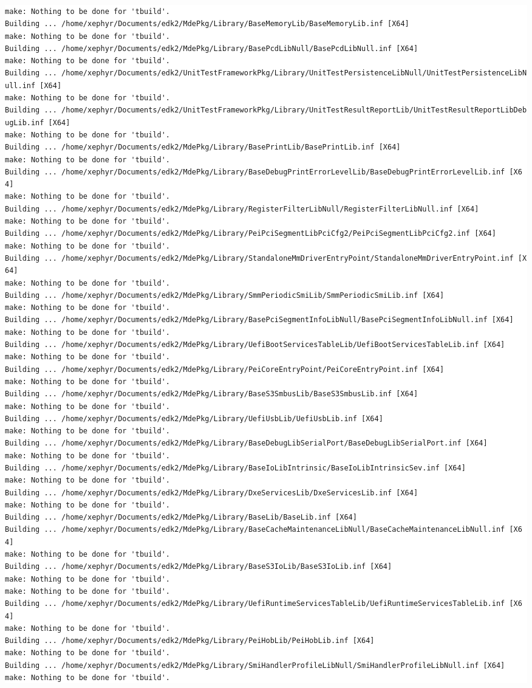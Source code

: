     make: Nothing to be done for 'tbuild'.
    Building ... /home/xephyr/Documents/edk2/MdePkg/Library/BaseMemoryLib/BaseMemoryLib.inf [X64]
    make: Nothing to be done for 'tbuild'.
    Building ... /home/xephyr/Documents/edk2/MdePkg/Library/BasePcdLibNull/BasePcdLibNull.inf [X64]
    make: Nothing to be done for 'tbuild'.
    Building ... /home/xephyr/Documents/edk2/UnitTestFrameworkPkg/Library/UnitTestPersistenceLibNull/UnitTestPersistenceLibNull.inf [X64]
    make: Nothing to be done for 'tbuild'.
    Building ... /home/xephyr/Documents/edk2/UnitTestFrameworkPkg/Library/UnitTestResultReportLib/UnitTestResultReportLibDebugLib.inf [X64]
    make: Nothing to be done for 'tbuild'.
    Building ... /home/xephyr/Documents/edk2/MdePkg/Library/BasePrintLib/BasePrintLib.inf [X64]
    make: Nothing to be done for 'tbuild'.
    Building ... /home/xephyr/Documents/edk2/MdePkg/Library/BaseDebugPrintErrorLevelLib/BaseDebugPrintErrorLevelLib.inf [X64]
    make: Nothing to be done for 'tbuild'.
    Building ... /home/xephyr/Documents/edk2/MdePkg/Library/RegisterFilterLibNull/RegisterFilterLibNull.inf [X64]
    make: Nothing to be done for 'tbuild'.
    Building ... /home/xephyr/Documents/edk2/MdePkg/Library/PeiPciSegmentLibPciCfg2/PeiPciSegmentLibPciCfg2.inf [X64]
    make: Nothing to be done for 'tbuild'.
    Building ... /home/xephyr/Documents/edk2/MdePkg/Library/StandaloneMmDriverEntryPoint/StandaloneMmDriverEntryPoint.inf [X64]
    make: Nothing to be done for 'tbuild'.
    Building ... /home/xephyr/Documents/edk2/MdePkg/Library/SmmPeriodicSmiLib/SmmPeriodicSmiLib.inf [X64]
    make: Nothing to be done for 'tbuild'.
    Building ... /home/xephyr/Documents/edk2/MdePkg/Library/BasePciSegmentInfoLibNull/BasePciSegmentInfoLibNull.inf [X64]
    make: Nothing to be done for 'tbuild'.
    Building ... /home/xephyr/Documents/edk2/MdePkg/Library/UefiBootServicesTableLib/UefiBootServicesTableLib.inf [X64]
    make: Nothing to be done for 'tbuild'.
    Building ... /home/xephyr/Documents/edk2/MdePkg/Library/PeiCoreEntryPoint/PeiCoreEntryPoint.inf [X64]
    make: Nothing to be done for 'tbuild'.
    Building ... /home/xephyr/Documents/edk2/MdePkg/Library/BaseS3SmbusLib/BaseS3SmbusLib.inf [X64]
    make: Nothing to be done for 'tbuild'.
    Building ... /home/xephyr/Documents/edk2/MdePkg/Library/UefiUsbLib/UefiUsbLib.inf [X64]
    make: Nothing to be done for 'tbuild'.
    Building ... /home/xephyr/Documents/edk2/MdePkg/Library/BaseDebugLibSerialPort/BaseDebugLibSerialPort.inf [X64]
    make: Nothing to be done for 'tbuild'.
    Building ... /home/xephyr/Documents/edk2/MdePkg/Library/BaseIoLibIntrinsic/BaseIoLibIntrinsicSev.inf [X64]
    make: Nothing to be done for 'tbuild'.
    Building ... /home/xephyr/Documents/edk2/MdePkg/Library/DxeServicesLib/DxeServicesLib.inf [X64]
    make: Nothing to be done for 'tbuild'.
    Building ... /home/xephyr/Documents/edk2/MdePkg/Library/BaseLib/BaseLib.inf [X64]
    Building ... /home/xephyr/Documents/edk2/MdePkg/Library/BaseCacheMaintenanceLibNull/BaseCacheMaintenanceLibNull.inf [X64]
    make: Nothing to be done for 'tbuild'.
    Building ... /home/xephyr/Documents/edk2/MdePkg/Library/BaseS3IoLib/BaseS3IoLib.inf [X64]
    make: Nothing to be done for 'tbuild'.
    make: Nothing to be done for 'tbuild'.
    Building ... /home/xephyr/Documents/edk2/MdePkg/Library/UefiRuntimeServicesTableLib/UefiRuntimeServicesTableLib.inf [X64]
    make: Nothing to be done for 'tbuild'.
    Building ... /home/xephyr/Documents/edk2/MdePkg/Library/PeiHobLib/PeiHobLib.inf [X64]
    make: Nothing to be done for 'tbuild'.
    Building ... /home/xephyr/Documents/edk2/MdePkg/Library/SmiHandlerProfileLibNull/SmiHandlerProfileLibNull.inf [X64]
    make: Nothing to be done for 'tbuild'.
